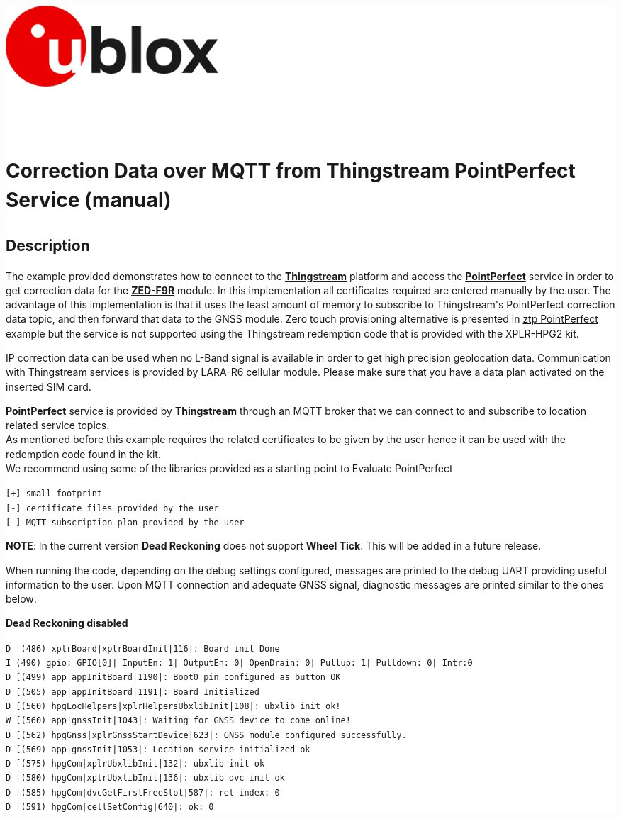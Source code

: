 ![u-blox](./../../../media/shared/logos/ublox_logo.jpg)

<br>
<br>

# Correction Data over MQTT from Thingstream PointPerfect Service (manual)

## Description

The example provided demonstrates how to connect to the **[Thingstream](https://developer.thingstream.io/home)** platform and access the **[PointPerfect](https://developer.thingstream.io/guides/location-services/pointperfect-getting-started)** service in order to get correction data for the **[ZED-F9R](https://www.u-blox.com/en/product/zed-f9r-module)** module. In this implementation all certificates required are entered manually by the user. The advantage of this implementation is that it uses the least amount of memory to subscribe to Thingstream's PointPerfect correction data topic, and then forward that data to the GNSS module. Zero touch provisioning alternative is presented in [ztp PointPerfect](./../03_hpg_cell_mqtt_correction_ztp/main/hpg_cell_mqtt_correction_ztp.c) example but the service is not supported using the Thingstream redemption code that is provided with the XPLR-HPG2 kit.

IP correction data can be used when no L-Band signal is available in order to get high precision geolocation data. Communication with Thingstream services is provided by [LARA-R6](https://www.u-blox.com/en/product/lara-r6-series) cellular module. Please make sure that you have a data plan activated on the inserted SIM card.

**[PointPerfect](https://developer.thingstream.io/guides/location-services/pointperfect-getting-started)** service is provided by **[Thingstream](https://developer.thingstream.io/home)** through an MQTT broker that we can connect to and subscribe to location related service topics.<br>
As mentioned before this example requires the related certificates to be given by the user hence it can be used with the redemption code found in the kit.<br>
We recommend using some of the libraries provided as a starting point to Evaluate PointPerfect
   ```
   [+] small footprint
   [-] certificate files provided by the user
   [-] MQTT subscription plan provided by the user
   ```

**NOTE**: In the current version **Dead Reckoning** does not support **Wheel Tick**. This will be added in a future release.

When running the code, depending on the debug settings configured, messages are printed to the debug UART providing useful information to the user. Upon MQTT connection and adequate GNSS signal, diagnostic messages are printed similar to the ones below:

**Dead Reckoning disabled**
```
D [(486) xplrBoard|xplrBoardInit|116|: Board init Done
I (490) gpio: GPIO[0]| InputEn: 1| OutputEn: 0| OpenDrain: 0| Pullup: 1| Pulldown: 0| Intr:0
D [(499) app|appInitBoard|1190|: Boot0 pin configured as button OK
D [(505) app|appInitBoard|1191|: Board Initialized
D [(560) hpgLocHelpers|xplrHelpersUbxlibInit|108|: ubxlib init ok!
W [(560) app|gnssInit|1043|: Waiting for GNSS device to come online!
D [(562) hpgGnss|xplrGnssStartDevice|623|: GNSS module configured successfully.
D [(569) app|gnssInit|1053|: Location service initialized ok
D [(575) hpgCom|xplrUbxlibInit|132|: ubxlib init ok
D [(580) hpgCom|xplrUbxlibInit|136|: ubxlib dvc init ok
D [(585) hpgCom|dvcGetFirstFreeSlot|587|: ret index: 0
D [(591) hpgCom|cellSetConfig|640|: ok: 0
```